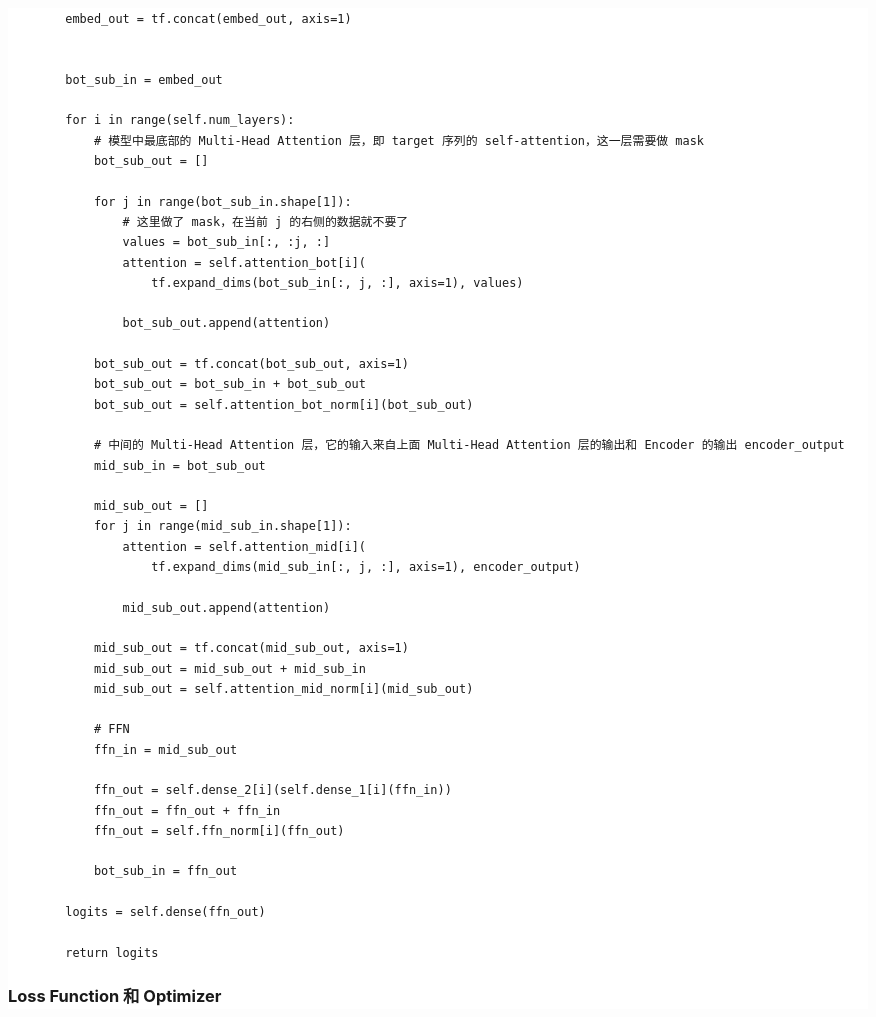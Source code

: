             embed_out = tf.concat(embed_out, axis=1)
    
    
            bot_sub_in = embed_out
    
            for i in range(self.num_layers):
                # 模型中最底部的 Multi-Head Attention 层，即 target 序列的 self-attention，这一层需要做 mask
                bot_sub_out = []
    
                for j in range(bot_sub_in.shape[1]):
                    # 这里做了 mask，在当前 j 的右侧的数据就不要了
                    values = bot_sub_in[:, :j, :]
                    attention = self.attention_bot[i](
                        tf.expand_dims(bot_sub_in[:, j, :], axis=1), values)
    
                    bot_sub_out.append(attention)
    
                bot_sub_out = tf.concat(bot_sub_out, axis=1)
                bot_sub_out = bot_sub_in + bot_sub_out
                bot_sub_out = self.attention_bot_norm[i](bot_sub_out)
    
                # 中间的 Multi-Head Attention 层，它的输入来自上面 Multi-Head Attention 层的输出和 Encoder 的输出 encoder_output
                mid_sub_in = bot_sub_out
    
                mid_sub_out = []
                for j in range(mid_sub_in.shape[1]):
                    attention = self.attention_mid[i](
                        tf.expand_dims(mid_sub_in[:, j, :], axis=1), encoder_output)
    
                    mid_sub_out.append(attention)
    
                mid_sub_out = tf.concat(mid_sub_out, axis=1)
                mid_sub_out = mid_sub_out + mid_sub_in
                mid_sub_out = self.attention_mid_norm[i](mid_sub_out)
    
                # FFN
                ffn_in = mid_sub_out
    
                ffn_out = self.dense_2[i](self.dense_1[i](ffn_in))
                ffn_out = ffn_out + ffn_in
                ffn_out = self.ffn_norm[i](ffn_out)
    
                bot_sub_in = ffn_out
    
            logits = self.dense(ffn_out)
    
            return logits
    

### Loss Function 和 Optimizer
